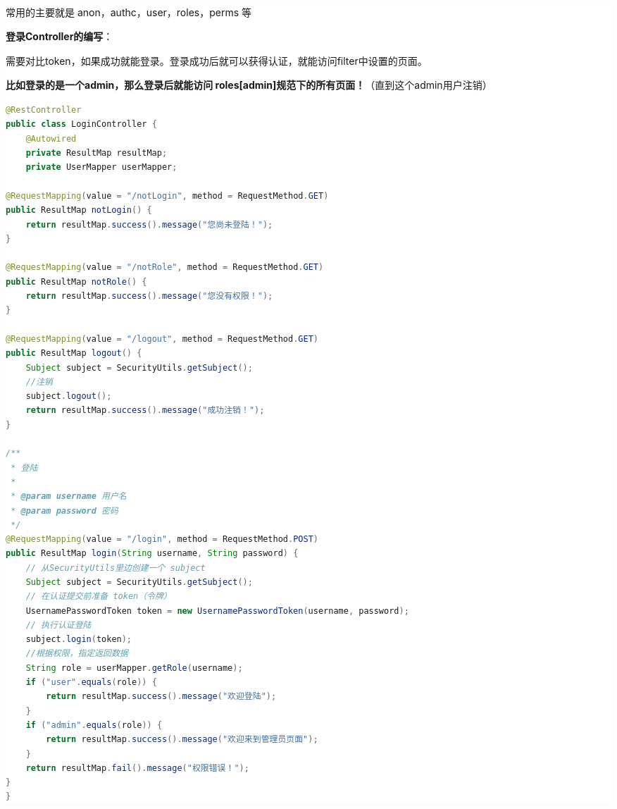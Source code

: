 常用的主要就是 anon，authc，user，roles，perms 等







**登录Controller的编写**：

需要对比token，如果成功就能登录。登录成功后就可以获得认证，就能访问filter中设置的页面。

**比如登录的是一个admin，那么登录后就能访问 roles[admin]规范下的所有页面！**（直到这个admin用户注销）

```java
@RestController
public class LoginController {
    @Autowired    
    private ResultMap resultMap;
    private UserMapper userMapper;

@RequestMapping(value = "/notLogin", method = RequestMethod.GET)
public ResultMap notLogin() {
    return resultMap.success().message("您尚未登陆！");
}

@RequestMapping(value = "/notRole", method = RequestMethod.GET)
public ResultMap notRole() {
    return resultMap.success().message("您没有权限！");
}

@RequestMapping(value = "/logout", method = RequestMethod.GET)
public ResultMap logout() {
    Subject subject = SecurityUtils.getSubject();
    //注销
    subject.logout();
    return resultMap.success().message("成功注销！");
}

/**
 * 登陆
 *
 * @param username 用户名
 * @param password 密码
 */
@RequestMapping(value = "/login", method = RequestMethod.POST)
public ResultMap login(String username, String password) {
    // 从SecurityUtils里边创建一个 subject
    Subject subject = SecurityUtils.getSubject();
    // 在认证提交前准备 token（令牌）
    UsernamePasswordToken token = new UsernamePasswordToken(username, password);
    // 执行认证登陆
    subject.login(token);
    //根据权限，指定返回数据
    String role = userMapper.getRole(username);
    if ("user".equals(role)) {
        return resultMap.success().message("欢迎登陆");
    }
    if ("admin".equals(role)) {
        return resultMap.success().message("欢迎来到管理员页面");
    } 
    return resultMap.fail().message("权限错误！");
}
}
```
